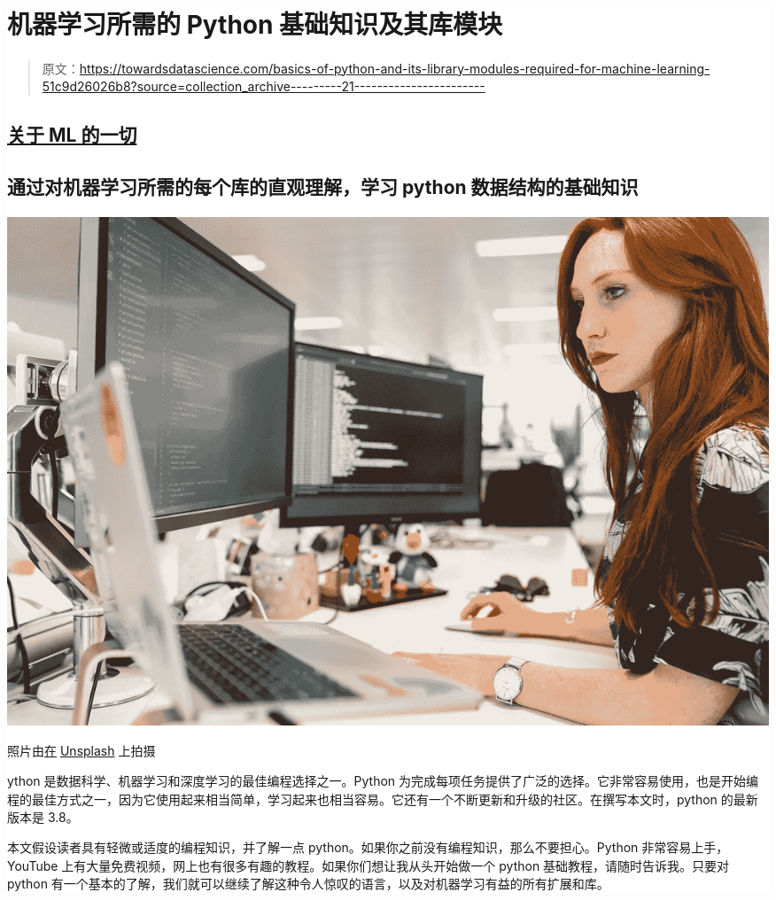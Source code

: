 # 机器学习所需的 Python 基础知识及其库模块

> 原文：<https://towardsdatascience.com/basics-of-python-and-its-library-modules-required-for-machine-learning-51c9d26026b8?source=collection_archive---------21----------------------->

## [关于 ML 的一切](http://towardsdatascience.com/tagged/All%20About%20ML)

## 通过对机器学习所需的每个库的直观理解，学习 python 数据结构的基础知识

![](img/d4246c039b5c2109517fed74fd420b8c.png)

照片由[在](https://unsplash.com/@thisisengineering?utm_source=unsplash&utm_medium=referral&utm_content=creditCopyText) [Unsplash](https://unsplash.com/?utm_source=unsplash&utm_medium=referral&utm_content=creditCopyText) 上拍摄

ython 是数据科学、机器学习和深度学习的最佳编程选择之一。Python 为完成每项任务提供了广泛的选择。它非常容易使用，也是开始编程的最佳方式之一，因为它使用起来相当简单，学习起来也相当容易。它还有一个不断更新和升级的社区。在撰写本文时，python 的最新版本是 3.8。

本文假设读者具有轻微或适度的编程知识，并了解一点 python。如果你之前没有编程知识，那么不要担心。Python 非常容易上手，YouTube 上有大量免费视频，网上也有很多有趣的教程。如果你们想让我从头开始做一个 python 基础教程，请随时告诉我。只要对 python 有一个基本的了解，我们就可以继续了解这种令人惊叹的语言，以及对机器学习有益的所有扩展和库。
